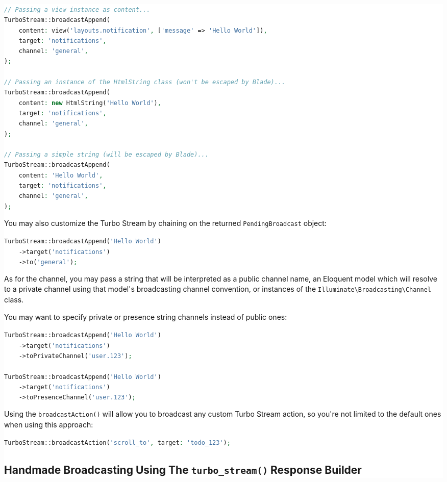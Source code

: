 ```php
// Passing a view instance as content...
TurboStream::broadcastAppend(
    content: view('layouts.notification', ['message' => 'Hello World']),
    target: 'notifications',
    channel: 'general',
);

// Passing an instance of the HtmlString class (won't be escaped by Blade)...
TurboStream::broadcastAppend(
    content: new HtmlString('Hello World'),
    target: 'notifications',
    channel: 'general',
);

// Passing a simple string (will be escaped by Blade)...
TurboStream::broadcastAppend(
    content: 'Hello World',
    target: 'notifications',
    channel: 'general',
);
```

You may also customize the Turbo Stream by chaining on the returned `PendingBroadcast` object:

```php
TurboStream::broadcastAppend('Hello World')
    ->target('notifications')
    ->to('general');
```

As for the channel, you may pass a string that will be interpreted as a public channel name, an Eloquent model which will resolve to a private channel using that model's broadcasting channel convention, or instances of the `Illuminate\Broadcasting\Channel` class.

You may want to specify private or presence string channels instead of public ones:

```php
TurboStream::broadcastAppend('Hello World')
    ->target('notifications')
    ->toPrivateChannel('user.123');

TurboStream::broadcastAppend('Hello World')
    ->target('notifications')
    ->toPresenceChannel('user.123');
```

Using the `broadcastAction()` will allow you to broadcast any custom Turbo Stream action, so you're not limited to the default ones when using this approach:

```php
TurboStream::broadcastAction('scroll_to', target: 'todo_123');
```

## Handmade Broadcasting Using The `turbo_stream()` Response Builder
